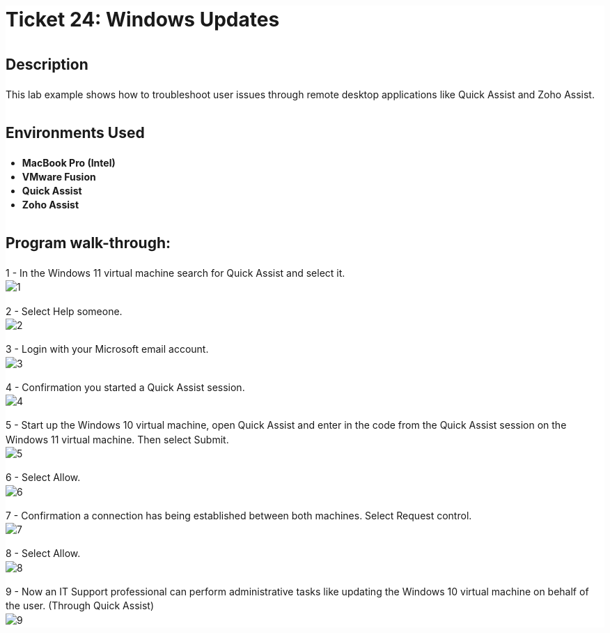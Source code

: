 <h1>Ticket 24: Windows Updates</h1>

<h2>Description</h2>
This lab example shows how to troubleshoot user issues through remote desktop applications like Quick Assist and Zoho Assist.

<h2>Environments Used </h2>

- <b>MacBook Pro (Intel)</b>
- <b>VMware Fusion</b>
- <b>Quick Assist</b>
- <b>Zoho Assist</b>

<h2>Program walk-through:</h2>

1 - In the Windows 11 virtual machine search for Quick Assist and select it. <br/>
<img width="900" alt="1" src="https://github.com/A0005/IT-Support-Labs/assets/103763124/5f068856-120e-4684-8e29-9b5f7988749a">
<br />

2	- Select Help someone. <br/>
<img width="900" alt="2" src="https://github.com/A0005/IT-Support-Labs/assets/103763124/0720acac-b94e-460b-ab5d-194a07baa61c">
<br />

3	- Login with your Microsoft email account. <br/>
<img width="900" alt="3" src="https://github.com/A0005/IT-Support-Labs/assets/103763124/3d668b70-f46e-49ee-bd4d-9b1ba374fa75">
<br />

4 - Confirmation you started a Quick Assist session. <br/>
<img width="900" alt="4" src="https://github.com/A0005/IT-Support-Labs/assets/103763124/02d44657-cfe4-424f-a632-826dce87f35e">
<br />

5	- Start up the Windows 10 virtual machine, open Quick Assist and enter in the code from the Quick Assist session on the Windows 11 virtual machine. Then select Submit. <br/>
<img width="900" alt="5" src="https://github.com/A0005/IT-Support-Labs/assets/103763124/515ffdea-55ae-4bd8-a316-99e42e7b8148">
<br />

6	- Select Allow. <br/>
<img width="900" alt="6" src="https://github.com/A0005/IT-Support-Labs/assets/103763124/db5ba2e7-a578-4f18-8b33-3564dc777531">
<br />

7 - Confirmation a connection has being established between both machines. Select Request control. <br/>
<img width="900" alt="7" src="https://github.com/A0005/IT-Support-Labs/assets/103763124/5805b6af-d029-4ae2-a431-4fd4f3fe2029">
<br />

8	- Select Allow. <br/>
<img width="900" alt="8" src="https://github.com/A0005/IT-Support-Labs/assets/103763124/1b3d5d06-e8fb-4f08-ae69-61c03288dc06">
<br />

9	- Now an IT Support professional can perform administrative tasks like updating the Windows 10 virtual machine on behalf of the user. (Through Quick Assist) <br/>
<img width="900" alt="9" src="https://github.com/A0005/IT-Support-Labs/assets/103763124/f49fed62-3222-4aa4-a92e-8dccc1666ccc">
<br />
